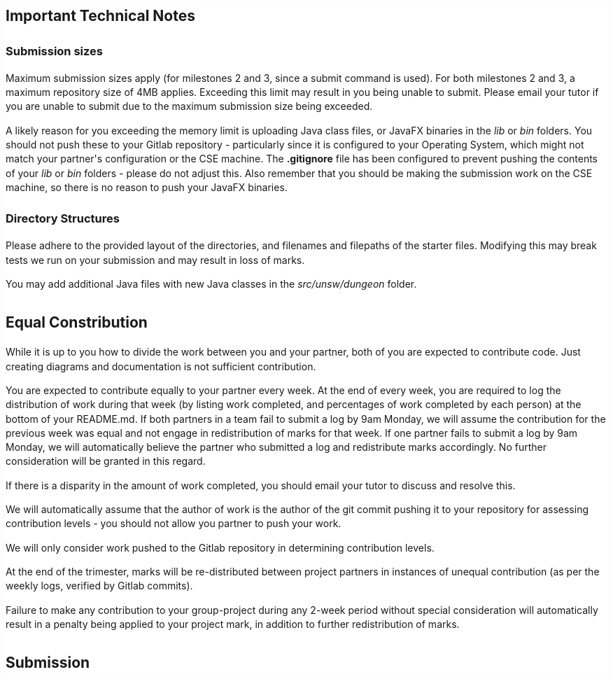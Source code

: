 ## Important Technical Notes

### Submission sizes

Maximum submission sizes apply (for milestones 2 and 3, since a submit command is used). For both milestones 2 and 3, a maximum repository size of 4MB applies. Exceeding this limit may result in you being unable to submit. Please email your tutor if you are unable to submit due to the maximum submission size being exceeded.

A likely reason for you exceeding the memory limit is uploading Java class files, or JavaFX binaries in the *lib* or *bin* folders. You should not push these to your Gitlab repository - particularly since it is configured to your Operating System, which might not match your partner's configuration or the CSE machine. The **.gitignore** file has been configured to prevent pushing the contents of your *lib* or *bin* folders - please do not adjust this. Also remember that you should be making the submission work on the CSE machine, so there is no reason to push your JavaFX binaries.

### Directory Structures

Please adhere to the provided layout of the directories, and filenames and filepaths of the starter files. Modifying this may break tests we run on your submission and may result in loss of marks.

You may add additional Java files with new Java classes in the *src/unsw/dungeon* folder.

## Equal Constribution

While it is up to you how to divide the work between you and your partner, both of you are expected to contribute code. Just creating diagrams and documentation is not sufficient contribution.

You are expected to contribute equally to your partner every week. At the end of every week, you are required to log the distribution of work during that week (by listing work completed, and percentages of work completed by each person) at the bottom of your README.md. If both partners in a team fail to submit a log by 9am Monday, we will assume the contribution for the previous week was equal and not engage in redistribution of marks for that week. If one partner fails to submit a log by 9am Monday, we will automatically believe the partner who submitted a log and redistribute marks accordingly. No further consideration will be granted in this regard.

If there is a disparity in the amount of work completed, you should email your tutor to discuss and resolve this.

We will automatically assume that the author of work is the author of the git commit pushing it to your repository for assessing contribution levels - you should not allow you partner to push your work.

We will only consider work pushed to the Gitlab repository in determining contribution levels.

At the end of the trimester, marks will be re-distributed between project partners in instances of unequal contribution (as per the weekly logs, verified by Gitlab commits).

Failure to make any contribution to your group-project during any 2-week period without special consideration will automatically result in a penalty being applied to your project mark, in addition to further redistribution of marks.

## Submission
